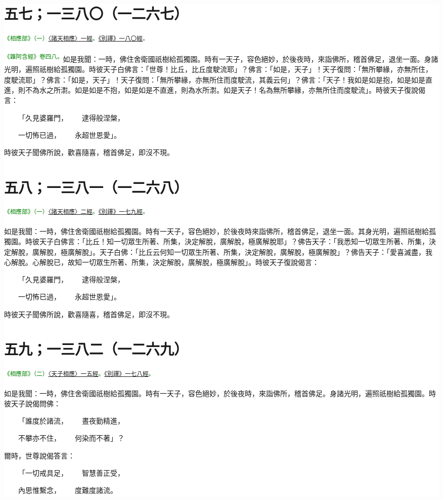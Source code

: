 # 五七；一三八〇（一二六七）

<sup><font color="green">《相應部》（一）[〈諸天相應〉一經](https://github.com/gwsice/buddhism/blob/master/%E6%97%A9%E6%9C%9F/%E5%8D%97%E4%BC%A0%E7%9B%B8%E5%BA%94%E9%83%A8/01%E6%9C%89%E5%81%88%E7%AF%87/01%20%E8%AF%B8%E5%A4%A9%E7%9B%B8%E5%BA%94.md#1_1)。[《別譯》一八〇經](https://github.com/gwsice/buddhism/blob/master/%E6%97%A9%E6%9C%9F/%E6%9D%82%E9%98%BF%E5%90%AB%E7%BB%8F/%E5%88%AB%E8%AF%91%E6%9D%82%E9%98%BF%E5%90%AB%E7%BB%8F/09.md#180)。</font></sup>

<sup><font color="green">《雜阿含經》卷四八。</font></sup>如是我聞：一時，佛住舍衛國祇樹給孤獨園。時有一天子，容色絕妙，於後夜時，來詣佛所，稽首佛足，退坐一面。身諸光明，遍照祇樹給孤獨園。時彼天子白佛言：「世尊！比丘，比丘度駛流耶」？佛言：「如是，天子」！天子復問：「無所攀緣，亦無所住，度駛流耶」？佛言：「如是，天子」！天子復問：「無所攀緣，亦無所住而度駛流，其義云何」？佛言：「天子！我如是如是抱，如是如是直進，則不為水之所㵱。如是如是不抱，如是如是不直進，則為水所㵱。如是天子！名為無所攀緣，亦無所住而度駛流」。時彼天子復說偈言：

&emsp;&emsp;「久見婆羅門，&emsp;&emsp;逮得般涅槃，

&emsp;&emsp;一切怖已過，&emsp;&emsp;永超世恩愛」。

時彼天子聞佛所說，歡喜隨喜，稽首佛足，即沒不現。

# 五八；一三八一（一二六八）

<sup><font color="green">《相應部》（一）[〈諸天相應〉二經](https://github.com/gwsice/buddhism/blob/master/%E6%97%A9%E6%9C%9F/%E5%8D%97%E4%BC%A0%E7%9B%B8%E5%BA%94%E9%83%A8/01%E6%9C%89%E5%81%88%E7%AF%87/01%20%E8%AF%B8%E5%A4%A9%E7%9B%B8%E5%BA%94.md#1_2)。[《別譯》一七九經](https://github.com/gwsice/buddhism/blob/master/%E6%97%A9%E6%9C%9F/%E6%9D%82%E9%98%BF%E5%90%AB%E7%BB%8F/%E5%88%AB%E8%AF%91%E6%9D%82%E9%98%BF%E5%90%AB%E7%BB%8F/09.md#179)。</font></sup>

如是我聞：一時，佛住舍衛國祇樹給孤獨園。時有一天子，容色絕妙，於後夜時來詣佛所，稽首佛足，退坐一面。其身光明，遍照祇樹給孤獨園。時彼天子白佛言：「比丘！知一切眾生所著、所集，決定解脫，廣解脫，極廣解脫耶」？佛告天子：「我悉知一切眾生所著、所集，決定解脫，廣解脫，極廣解脫」。天子白佛：「比丘云何知一切眾生所著、所集，決定解脫，廣解脫，極廣解脫」？佛告天子：「愛喜滅盡，我心解脫。心解脫已，故知一切眾生所著、所集，決定解脫，廣解脫，極廣解脫」。時彼天子復說偈言：

&emsp;&emsp;「久見婆羅門，&emsp;&emsp;逮得般涅槃，

&emsp;&emsp;一切怖已過，&emsp;&emsp;永超世恩愛」。

時彼天子聞佛所說，歡喜隨喜，稽首佛足，即沒不現。

# 五九；一三八二（一二六九）

<sup><font color="green">《相應部》（二）[〈天子相應〉一五經](https://github.com/gwsice/buddhism/blob/master/%E6%97%A9%E6%9C%9F/%E5%8D%97%E4%BC%A0%E7%9B%B8%E5%BA%94%E9%83%A8/01%E6%9C%89%E5%81%88%E7%AF%87/02%20%E5%A4%A9%E5%AD%90%E7%9B%B8%E5%BA%94.md#2_15)。[《別譯》一七八經](https://github.com/gwsice/buddhism/blob/master/%E6%97%A9%E6%9C%9F/%E6%9D%82%E9%98%BF%E5%90%AB%E7%BB%8F/%E5%88%AB%E8%AF%91%E6%9D%82%E9%98%BF%E5%90%AB%E7%BB%8F/09.md#178)。</font></sup>

如是我聞：一時，佛住舍衛國祇樹給孤獨園。時有一天子，容色絕妙，於後夜時，來詣佛所，稽首佛足。身諸光明，遍照祇樹給孤獨園。時彼天子說偈問佛：

&emsp;&emsp;「誰度於諸流，&emsp;&emsp;晝夜勤精進，

&emsp;&emsp;不攀亦不住，&emsp;&emsp;何染而不著」？

爾時，世尊說偈答言：

&emsp;&emsp;「一切戒具足，&emsp;&emsp;智慧善正受，

&emsp;&emsp;內思惟繫念，&emsp;&emsp;度難度諸流。
